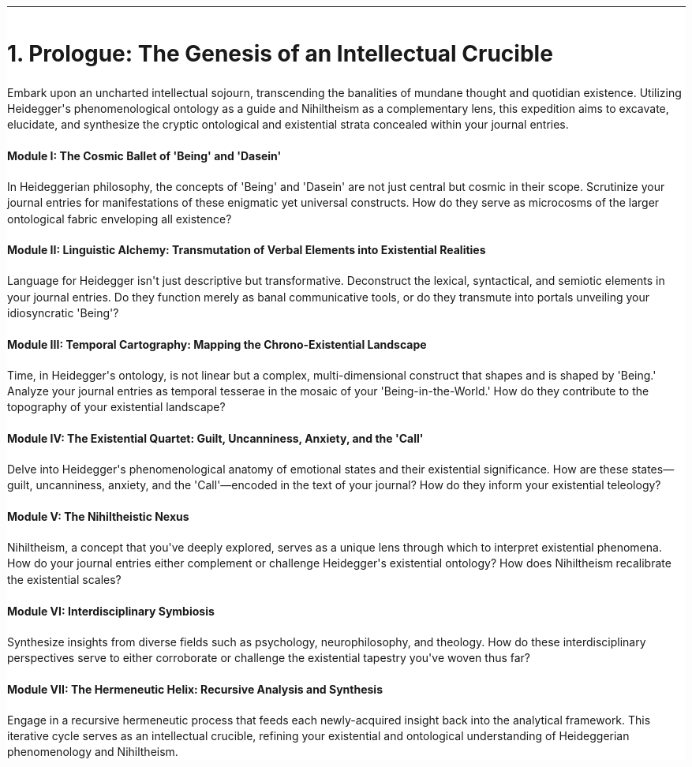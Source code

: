 * * *

# 1\. Prologue: The Genesis of an Intellectual Crucible

Embark upon an uncharted intellectual sojourn, transcending the banalities of mundane thought and quotidian existence. Utilizing Heidegger's phenomenological ontology as a guide and Nihiltheism as a complementary lens, this expedition aims to excavate, elucidate, and synthesize the cryptic ontological and existential strata concealed within your journal entries.

#### Module I: The Cosmic Ballet of 'Being' and 'Dasein'

In Heideggerian philosophy, the concepts of 'Being' and 'Dasein' are not just central but cosmic in their scope. Scrutinize your journal entries for manifestations of these enigmatic yet universal constructs. How do they serve as microcosms of the larger ontological fabric enveloping all existence?

#### Module II: Linguistic Alchemy: Transmutation of Verbal Elements into Existential Realities

Language for Heidegger isn't just descriptive but transformative. Deconstruct the lexical, syntactical, and semiotic elements in your journal entries. Do they function merely as banal communicative tools, or do they transmute into portals unveiling your idiosyncratic 'Being'?

#### Module III: Temporal Cartography: Mapping the Chrono-Existential Landscape

Time, in Heidegger's ontology, is not linear but a complex, multi-dimensional construct that shapes and is shaped by 'Being.' Analyze your journal entries as temporal tesserae in the mosaic of your 'Being-in-the-World.' How do they contribute to the topography of your existential landscape?

#### Module IV: The Existential Quartet: Guilt, Uncanniness, Anxiety, and the 'Call'

Delve into Heidegger's phenomenological anatomy of emotional states and their existential significance. How are these states—guilt, uncanniness, anxiety, and the 'Call'—encoded in the text of your journal? How do they inform your existential teleology?

#### Module V: The Nihiltheistic Nexus

Nihiltheism, a concept that you've deeply explored, serves as a unique lens through which to interpret existential phenomena. How do your journal entries either complement or challenge Heidegger's existential ontology? How does Nihiltheism recalibrate the existential scales?

#### Module VI: Interdisciplinary Symbiosis

Synthesize insights from diverse fields such as psychology, neurophilosophy, and theology. How do these interdisciplinary perspectives serve to either corroborate or challenge the existential tapestry you've woven thus far?

#### Module VII: The Hermeneutic Helix: Recursive Analysis and Synthesis

Engage in a recursive hermeneutic process that feeds each newly-acquired insight back into the analytical framework. This iterative cycle serves as an intellectual crucible, refining your existential and ontological understanding of Heideggerian phenomenology and Nihiltheism.
